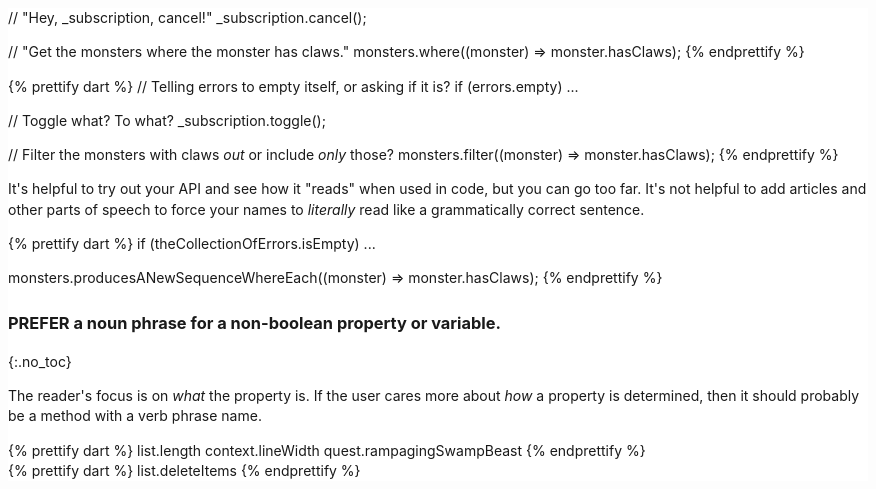 // "Hey, _subscription, cancel!"
_subscription.cancel();

// "Get the monsters where the monster has claws."
monsters.where((monster) => monster.hasClaws);
{% endprettify %}
</div>

<div class="bad">
{% prettify dart %}
// Telling errors to empty itself, or asking if it is?
if (errors.empty) ...

// Toggle what? To what?
_subscription.toggle();

// Filter the monsters with claws *out* or include *only* those?
monsters.filter((monster) => monster.hasClaws);
{% endprettify %}
</div>

It's helpful to try out your API and see how it "reads" when used in code, but
you can go too far. It's not helpful to add articles and other parts of speech
to force your names to *literally* read like a grammatically correct sentence.

<div class="bad">
{% prettify dart %}
if (theCollectionOfErrors.isEmpty) ...

monsters.producesANewSequenceWhereEach((monster) => monster.hasClaws);
{% endprettify %}
</div>


### PREFER a noun phrase for a non-boolean property or variable.
{:.no_toc}

The reader's focus is on *what* the property is. If the user cares more about
*how* a property is determined, then it should probably be a method with a
verb phrase name.

<div class="good">
{% prettify dart %}
list.length
context.lineWidth
quest.rampagingSwampBeast
{% endprettify %}
</div>

<div class="bad">
{% prettify dart %}
list.deleteItems
{% endprettify %}
</div>
